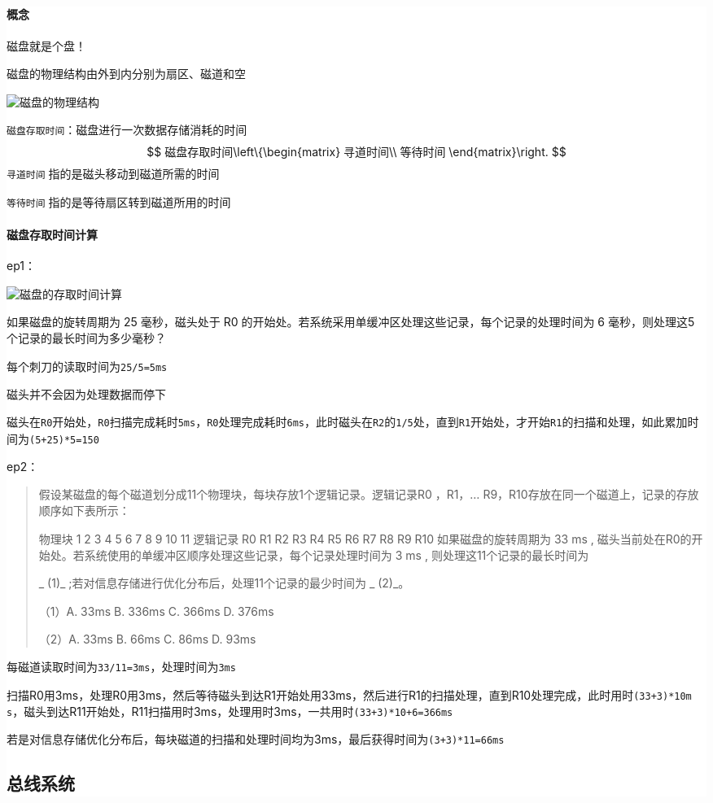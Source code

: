 #### 概念

磁盘就是个盘！

磁盘的物理结构由外到内分别为扇区、磁道和空

![磁盘的物理结构](https://pillow-blog-pictures.oss-cn-shanghai.aliyuncs.com/542234e2a41c4f92a236a31f3745e975.png)

`磁盘存取时间`：磁盘进行一次数据存储消耗的时间
$$
磁盘存取时间\left\{\begin{matrix}
  寻道时间\\
  等待时间
\end{matrix}\right.
$$
`寻道时间` 指的是磁头移动到磁道所需的时间

`等待时间` 指的是等待扇区转到磁道所用的时间

#### 磁盘存取时间计算

ep1：

![磁盘的存取时间计算](https://pillow-blog-pictures.oss-cn-shanghai.aliyuncs.com/e36caf11821345f2a59a6070a78a96fc.png)

如果磁盘的旋转周期为 25 毫秒，磁头处于 R0 的开始处。若系统采用单缓冲区处理这些记录，每个记录的处理时间为 6 毫秒，则处理这5 个记录的最长时间为多少毫秒？

每个刺刀的读取时间为`25/5=5ms`

磁头并不会因为处理数据而停下

磁头在`R0`开始处，`R0`扫描完成耗时`5ms`，`R0`处理完成耗时`6ms`，此时磁头在`R2`的`1/5`处，直到`R1`开始处，才开始`R1`的扫描和处理，如此累加时间为`(5+25)*5=150`

ep2：

> 假设某磁盘的每个磁道划分成11个物理块，每块存放1个逻辑记录。逻辑记录R0 ，R1，… R9，R10存放在同一个磁道上，记录的存放顺序如下表所示：
>
> 物理块	1	2	3	4	5	6	7	8	9	10	11
> 逻辑记录	R0	R1	R2	R3	R4	R5	R6	R7	R8	R9	R10
> 如果磁盘的旋转周期为 33 ms , 磁头当前处在R0的开始处。若系统使用的单缓冲区顺序处理这些记录，每个记录处理时间为 3 ms , 则处理这11个记录的最长时间为 
>
> _ (1)_ ;若对信息存储进行优化分布后，处理11个记录的最少时间为 _ (2)_。
>
> （1）A. 33ms B. 336ms C. 366ms D. 376ms
>
> （2）A. 33ms B. 66ms   C. 86ms   D. 93ms

每磁道读取时间为`33/11=3ms`，处理时间为`3ms`

扫描R0用3ms，处理R0用3ms，然后等待磁头到达R1开始处用33ms，然后进行R1的扫描处理，直到R10处理完成，此时用时`(33+3)*10ms`，磁头到达R11开始处，R11扫描用时3ms，处理用时3ms，一共用时`(33+3)*10+6=366ms`

若是对信息存储优化分布后，每块磁道的扫描和处理时间均为3ms，最后获得时间为`(3+3)*11=66ms`

## 总线系统
